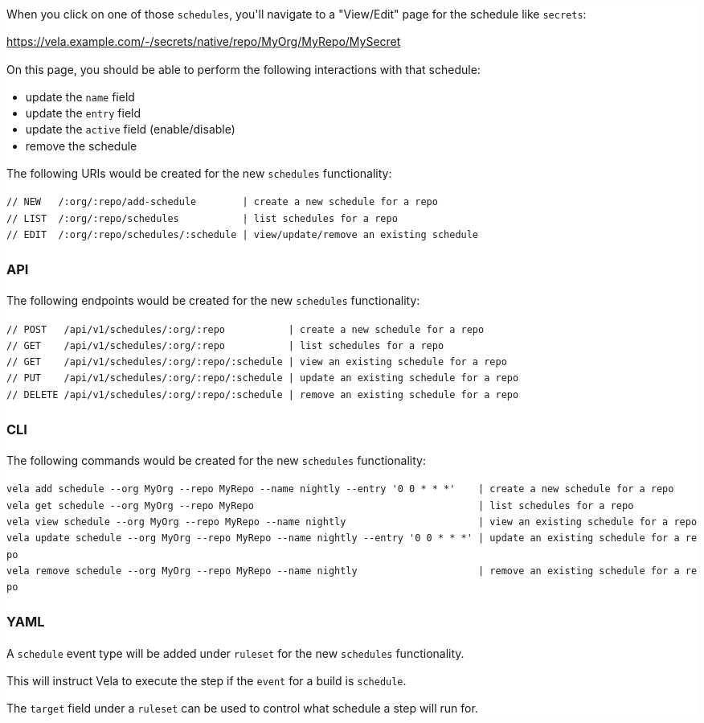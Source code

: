 When you click on one of those `schedules`, you'll navigate to a "View/Edit" page for the schedule like `secrets`:

https://vela.example.com/-/secrets/native/repo/MyOrg/MyRepo/MySecret

On this page, you should be able to perform the following interactions with that schedule:

* update the `name` field
* update the `entry` field
* update the `active` field (enable/disable)
* remove the schedule

The following URIs would be created for the new `schedules` functionality:

```
// NEW   /:org/:repo/add-schedule        | create a new schedule for a repo
// LIST  /:org/:repo/schedules           | list schedules for a repo
// EDIT  /:org/:repo/schedules/:schedule | view/update/remove an existing schedule
```

### API

The following endpoints would be created for the new `schedules` functionality:

```
// POST   /api/v1/schedules/:org/:repo           | create a new schedule for a repo
// GET    /api/v1/schedules/:org/:repo           | list schedules for a repo
// GET    /api/v1/schedules/:org/:repo/:schedule | view an existing schedule for a repo
// PUT    /api/v1/schedules/:org/:repo/:schedule | update an existing schedule for a repo
// DELETE /api/v1/schedules/:org/:repo/:schedule | remove an existing schedule for a repo
```

### CLI

The following commands would be created for the new `schedules` functionality:

```
vela add schedule --org MyOrg --repo MyRepo --name nightly --entry '0 0 * * *'    | create a new schedule for a repo
vela get schedule --org MyOrg --repo MyRepo                                       | list schedules for a repo
vela view schedule --org MyOrg --repo MyRepo --name nightly                       | view an existing schedule for a repo
vela update schedule --org MyOrg --repo MyRepo --name nightly --entry '0 0 * * *' | update an existing schedule for a repo
vela remove schedule --org MyOrg --repo MyRepo --name nightly                     | remove an existing schedule for a repo
```

### YAML

A `schedule` event type will be added under `ruleset` for the new `schedules` functionality.

This will instruct Vela to execute the step if the `event` for a build is `schedule`.

The `target` field under a `ruleset` can be used to control what schedule a step will run for.
